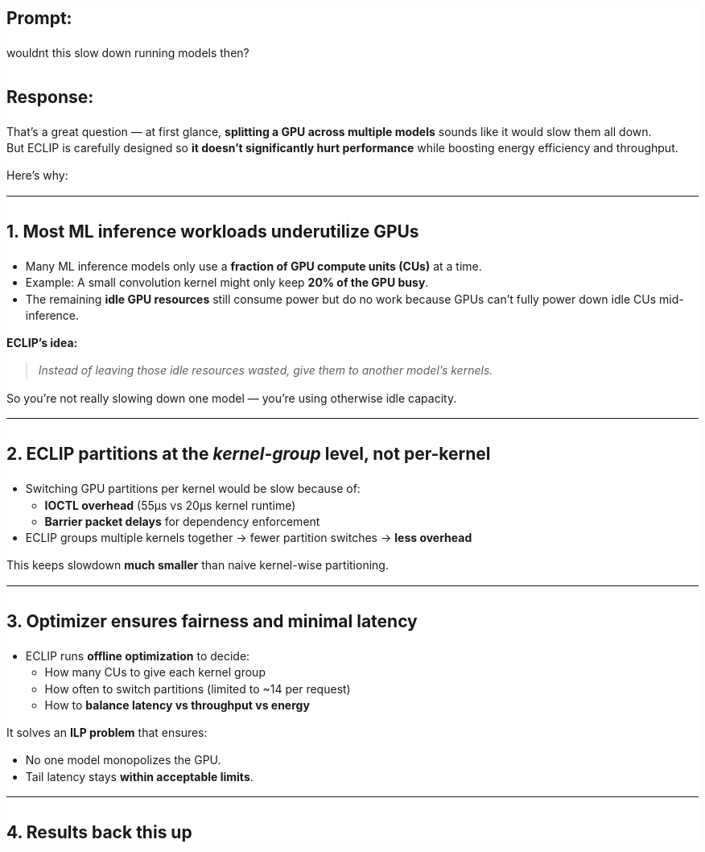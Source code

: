 ## Prompt:
wouldnt this slow down running models then?

## Response:
That’s a great question — at first glance, **splitting a GPU across multiple models** sounds like it would slow them all down.  
But ECLIP is carefully designed so **it doesn’t significantly hurt performance** while boosting energy efficiency and throughput.

Here’s why:

* * *

**1\. Most ML inference workloads underutilize GPUs**
-----------------------------------------------------

*   Many ML inference models only use a **fraction of GPU compute units (CUs)** at a time.
*   Example: A small convolution kernel might only keep **20% of the GPU busy**.
*   The remaining **idle GPU resources** still consume power but do no work because GPUs can’t fully power down idle CUs mid-inference.

**ECLIP’s idea:**

> _Instead of leaving those idle resources wasted, give them to another model’s kernels._

So you’re not really slowing down one model — you’re using otherwise idle capacity.

* * *

**2\. ECLIP partitions at the _kernel-group_ level, not per-kernel**
--------------------------------------------------------------------

*   Switching GPU partitions per kernel would be slow because of:
    *   **IOCTL overhead** (55µs vs 20µs kernel runtime)
    *   **Barrier packet delays** for dependency enforcement
*   ECLIP groups multiple kernels together → fewer partition switches → **less overhead**

This keeps slowdown **much smaller** than naive kernel-wise partitioning.

* * *

**3\. Optimizer ensures fairness and minimal latency**
------------------------------------------------------

*   ECLIP runs **offline optimization** to decide:
    *   How many CUs to give each kernel group
    *   How often to switch partitions (limited to ~14 per request)
    *   How to **balance latency vs throughput vs energy**

It solves an **ILP problem** that ensures:

*   No one model monopolizes the GPU.
*   Tail latency stays **within acceptable limits**.

* * *

**4\. Results back this up**
----------------------------
